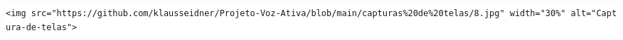 	<img src="https://github.com/klausseidner/Projeto-Voz-Ativa/blob/main/capturas%20de%20telas/8.jpg" width="30%" alt="Captura-de-telas">